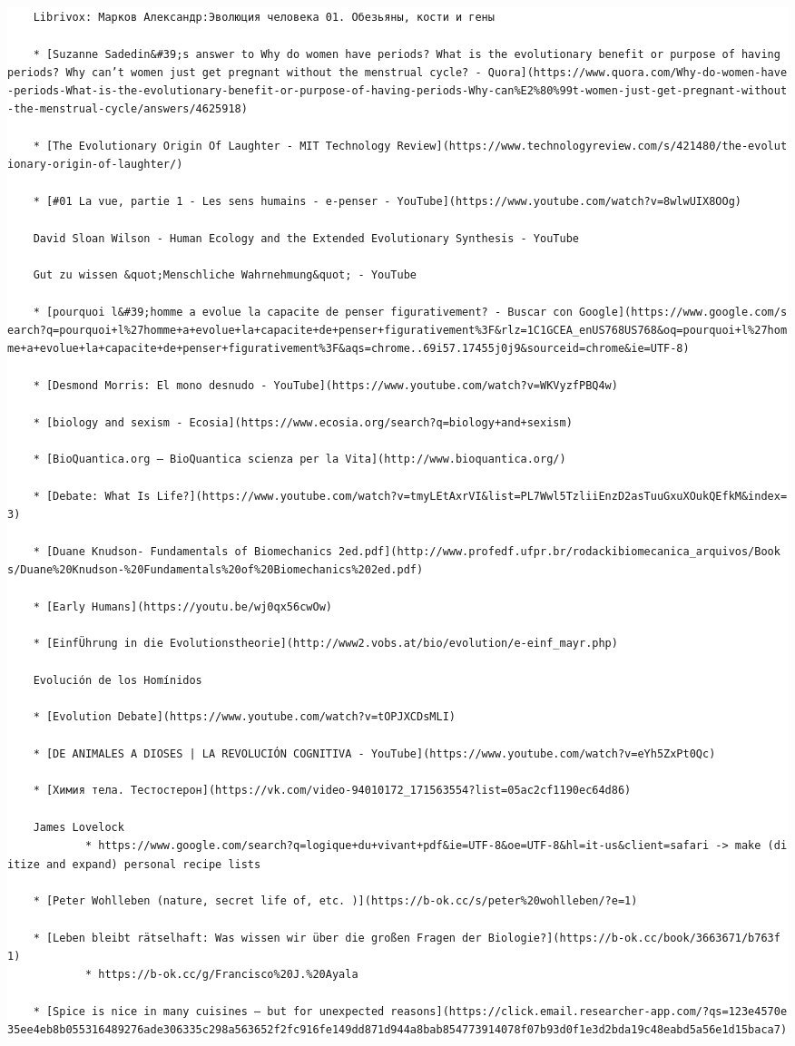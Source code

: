         Librivox: Марков Александр:Эволюция человека 01. Обезьяны, кости и гены
        
        * [Suzanne Sadedin&#39;s answer to Why do women have periods? What is the evolutionary benefit or purpose of having periods? Why can’t women just get pregnant without the menstrual cycle? - Quora](https://www.quora.com/Why-do-women-have-periods-What-is-the-evolutionary-benefit-or-purpose-of-having-periods-Why-can%E2%80%99t-women-just-get-pregnant-without-the-menstrual-cycle/answers/4625918)
        
        * [The Evolutionary Origin Of Laughter - MIT Technology Review](https://www.technologyreview.com/s/421480/the-evolutionary-origin-of-laughter/)
        
        * [#01 La vue, partie 1 - Les sens humains - e-penser - YouTube](https://www.youtube.com/watch?v=8wlwUIX8OOg)
        
        David Sloan Wilson - Human Ecology and the Extended Evolutionary Synthesis - YouTube
        
        Gut zu wissen &quot;Menschliche Wahrnehmung&quot; - YouTube
        
        * [pourquoi l&#39;homme a evolue la capacite de penser figurativement? - Buscar con Google](https://www.google.com/search?q=pourquoi+l%27homme+a+evolue+la+capacite+de+penser+figurativement%3F&rlz=1C1GCEA_enUS768US768&oq=pourquoi+l%27homme+a+evolue+la+capacite+de+penser+figurativement%3F&aqs=chrome..69i57.17455j0j9&sourceid=chrome&ie=UTF-8)
        
        * [Desmond Morris: El mono desnudo - YouTube](https://www.youtube.com/watch?v=WKVyzfPBQ4w)
        
        * [biology and sexism - Ecosia](https://www.ecosia.org/search?q=biology+and+sexism)
        
        * [BioQuantica.org – BioQuantica scienza per la Vita](http://www.bioquantica.org/)
        
        * [Debate: What Is Life?](https://www.youtube.com/watch?v=tmyLEtAxrVI&list=PL7Wwl5TzliiEnzD2asTuuGxuXOukQEfkM&index=3)
        
        * [Duane Knudson- Fundamentals of Biomechanics 2ed.pdf](http://www.profedf.ufpr.br/rodackibiomecanica_arquivos/Books/Duane%20Knudson-%20Fundamentals%20of%20Biomechanics%202ed.pdf)
        
        * [Early Humans](https://youtu.be/wj0qx56cwOw)
        
        * [EinfÜhrung in die Evolutionstheorie](http://www2.vobs.at/bio/evolution/e-einf_mayr.php)
        
        Evolución de los Homínidos
        
        * [Evolution Debate](https://www.youtube.com/watch?v=tOPJXCDsMLI)
        
        * [DE ANIMALES A DIOSES | LA REVOLUCIÓN COGNITIVA - YouTube](https://www.youtube.com/watch?v=eYh5ZxPt0Qc)
        
        * [Химия тела. Тестостерон](https://vk.com/video-94010172_171563554?list=05ac2cf1190ec64d86)
        
        James Lovelock
                * https://www.google.com/search?q=logique+du+vivant+pdf&ie=UTF-8&oe=UTF-8&hl=it-us&client=safari -> make (diitize and expand) personal recipe lists
        
        * [Peter Wohlleben (nature, secret life of, etc. )](https://b-ok.cc/s/peter%20wohlleben/?e=1)
        
        * [Leben bleibt rätselhaft: Was wissen wir über die großen Fragen der Biologie?](https://b-ok.cc/book/3663671/b763f1)
                * https://b-ok.cc/g/Francisco%20J.%20Ayala
        
        * [Spice is nice in many cuisines — but for unexpected reasons](https://click.email.researcher-app.com/?qs=123e4570e35ee4eb8b055316489276ade306335c298a563652f2fc916fe149dd871d944a8bab854773914078f07b93d0f1e3d2bda19c48eabd5a56e1d15baca7)
        